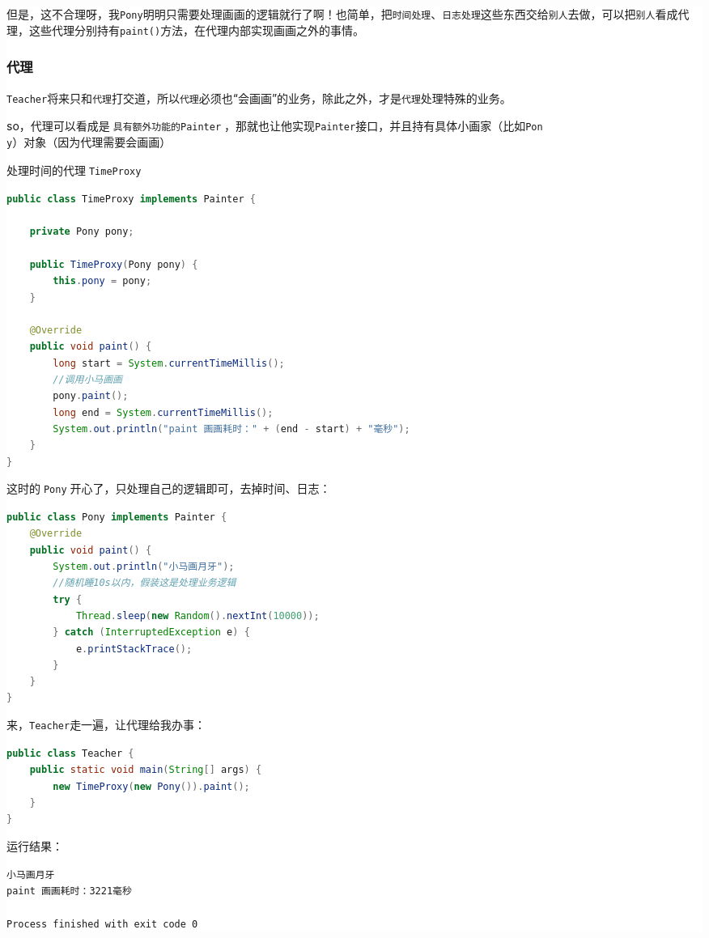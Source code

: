 但是，这不合理呀，我`Pony`明明只需要处理画画的逻辑就行了啊！也简单，把`时间处理`、`日志处理`这些东西交给`别人`去做，可以把`别人`看成代理，这些代理分别持有`paint()`方法，在代理内部实现画画之外的事情。

### 代理
`Teacher`将来只和`代理`打交道，所以`代理`必须也“会画画”的业务，除此之外，才是`代理`处理特殊的业务。

so，代理可以看成是 `具有额外功能的Painter` ，那就也让他实现`Painter`接口，并且持有具体小画家（比如`Pony`）对象（因为代理需要会画画）

处理时间的代理 `TimeProxy`

```java
public class TimeProxy implements Painter {

    private Pony pony;
    
    public TimeProxy(Pony pony) {
        this.pony = pony;
    }

    @Override
    public void paint() {
        long start = System.currentTimeMillis();
        //调用小马画画
        pony.paint();
        long end = System.currentTimeMillis();
        System.out.println("paint 画画耗时：" + (end - start) + "毫秒");
    }
}
```
这时的 `Pony` 开心了，只处理自己的逻辑即可，去掉时间、日志：

```java
public class Pony implements Painter {
    @Override
    public void paint() {
        System.out.println("小马画月牙");
        //随机睡10s以内，假装这是处理业务逻辑
        try {
            Thread.sleep(new Random().nextInt(10000));
        } catch (InterruptedException e) {
            e.printStackTrace();
        }
    }
}
```
来，`Teacher`走一遍，让代理给我办事：

```java
public class Teacher {
    public static void main(String[] args) {
        new TimeProxy(new Pony()).paint();
    }
}
```
运行结果：
```
小马画月牙
paint 画画耗时：3221毫秒

Process finished with exit code 0
```
